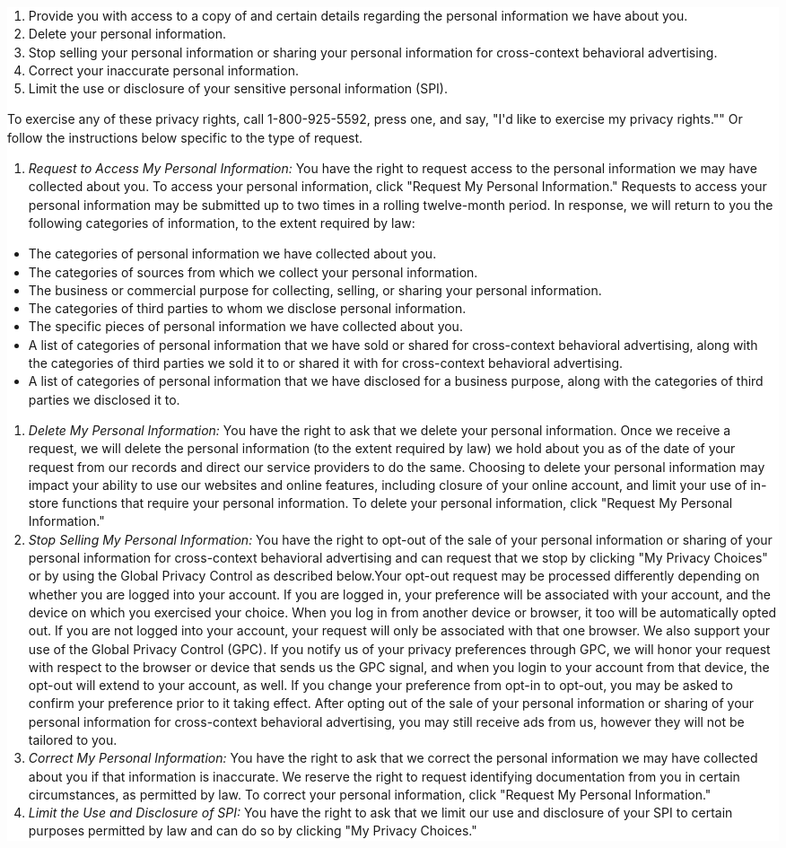 1. Provide you with access to a copy of and certain details regarding the personal information we have about you.
2. Delete your personal information.
3. Stop selling your personal information or sharing your personal information for cross-context behavioral advertising.
4. Correct your inaccurate personal information.
5. Limit the use or disclosure of your sensitive personal information (SPI).

To exercise any of these privacy rights, call 1-800-925-5592, press one, and say, "I'd like to exercise my privacy rights."" Or follow the instructions below specific to the type of request.

1. _Request to Access My Personal Information:_ You have the right to request access to the personal information we may have collected about you. To access your personal information, click "Request My Personal Information." Requests to access your personal information may be submitted up to two times in a rolling twelve-month period. In response, we will return to you the following categories of information, to the extent required by law:

* The categories of personal information we have collected about you.
* The categories of sources from which we collect your personal information.
* The business or commercial purpose for collecting, selling, or sharing your personal information.
* The categories of third parties to whom we disclose personal information.
* The specific pieces of personal information we have collected about you.
* A list of categories of personal information that we have sold or shared for cross-context behavioral advertising, along with the categories of third parties we sold it to or shared it with for cross-context behavioral advertising.
* A list of categories of personal information that we have disclosed for a business purpose, along with the categories of third parties we disclosed it to.

1. _Delete My Personal Information:_ You have the right to ask that we delete your personal information. Once we receive a request, we will delete the personal information (to the extent required by law) we hold about you as of the date of your request from our records and direct our service providers to do the same. Choosing to delete your personal information may impact your ability to use our websites and online features, including closure of your online account, and limit your use of in-store functions that require your personal information. To delete your personal information, click "Request My Personal Information."
2. _Stop Selling My Personal Information:_ You have the right to opt-out of the sale of your personal information or sharing of your personal information for cross-context behavioral advertising and can request that we stop by clicking "My Privacy Choices" or by using the Global Privacy Control as described below.Your opt-out request may be processed differently depending on whether you are logged into your account. If you are logged in, your preference will be associated with your account, and the device on which you exercised your choice. When you log in from another device or browser, it too will be automatically opted out. If you are not logged into your account, your request will only be associated with that one browser. We also support your use of the Global Privacy Control (GPC). If you notify us of your privacy preferences through GPC, we will honor your request with respect to the browser or device that sends us the GPC signal, and when you login to your account from that device, the opt-out will extend to your account, as well. If you change your preference from opt-in to opt-out, you may be asked to confirm your preference prior to it taking effect. After opting out of the sale of your personal information or sharing of your personal information for cross-context behavioral advertising, you may still receive ads from us, however they will not be tailored to you.
3. _Correct My Personal Information:_ You have the right to ask that we correct the personal information we may have collected about you if that information is inaccurate. We reserve the right to request identifying documentation from you in certain circumstances, as permitted by law. To correct your personal information, click "Request My Personal Information."
4. _Limit the Use and Disclosure of SPI:_ You have the right to ask that we limit our use and disclosure of your SPI to certain purposes permitted by law and can do so by clicking "My Privacy Choices."

